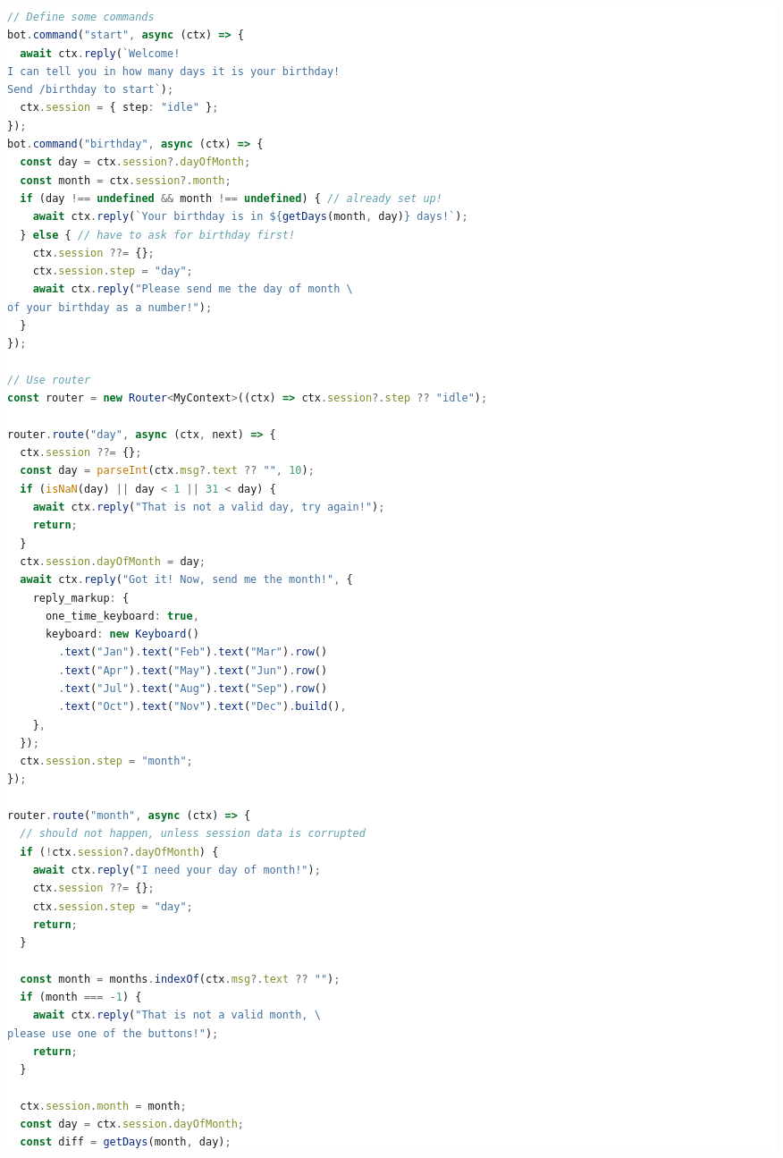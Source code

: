 ```ts
// Define some commands
bot.command("start", async (ctx) => {
  await ctx.reply(`Welcome!
I can tell you in how many days it is your birthday!
Send /birthday to start`);
  ctx.session = { step: "idle" };
});
bot.command("birthday", async (ctx) => {
  const day = ctx.session?.dayOfMonth;
  const month = ctx.session?.month;
  if (day !== undefined && month !== undefined) { // already set up!
    await ctx.reply(`Your birthday is in ${getDays(month, day)} days!`);
  } else { // have to ask for birthday first!
    ctx.session ??= {};
    ctx.session.step = "day";
    await ctx.reply("Please send me the day of month \
of your birthday as a number!");
  }
});

// Use router
const router = new Router<MyContext>((ctx) => ctx.session?.step ?? "idle");

router.route("day", async (ctx, next) => {
  ctx.session ??= {};
  const day = parseInt(ctx.msg?.text ?? "", 10);
  if (isNaN(day) || day < 1 || 31 < day) {
    await ctx.reply("That is not a valid day, try again!");
    return;
  }
  ctx.session.dayOfMonth = day;
  await ctx.reply("Got it! Now, send me the month!", {
    reply_markup: {
      one_time_keyboard: true,
      keyboard: new Keyboard()
        .text("Jan").text("Feb").text("Mar").row()
        .text("Apr").text("May").text("Jun").row()
        .text("Jul").text("Aug").text("Sep").row()
        .text("Oct").text("Nov").text("Dec").build(),
    },
  });
  ctx.session.step = "month";
});

router.route("month", async (ctx) => {
  // should not happen, unless session data is corrupted
  if (!ctx.session?.dayOfMonth) {
    await ctx.reply("I need your day of month!");
    ctx.session ??= {};
    ctx.session.step = "day";
    return;
  }

  const month = months.indexOf(ctx.msg?.text ?? "");
  if (month === -1) {
    await ctx.reply("That is not a valid month, \
please use one of the buttons!");
    return;
  }

  ctx.session.month = month;
  const day = ctx.session.dayOfMonth;
  const diff = getDays(month, day);
```